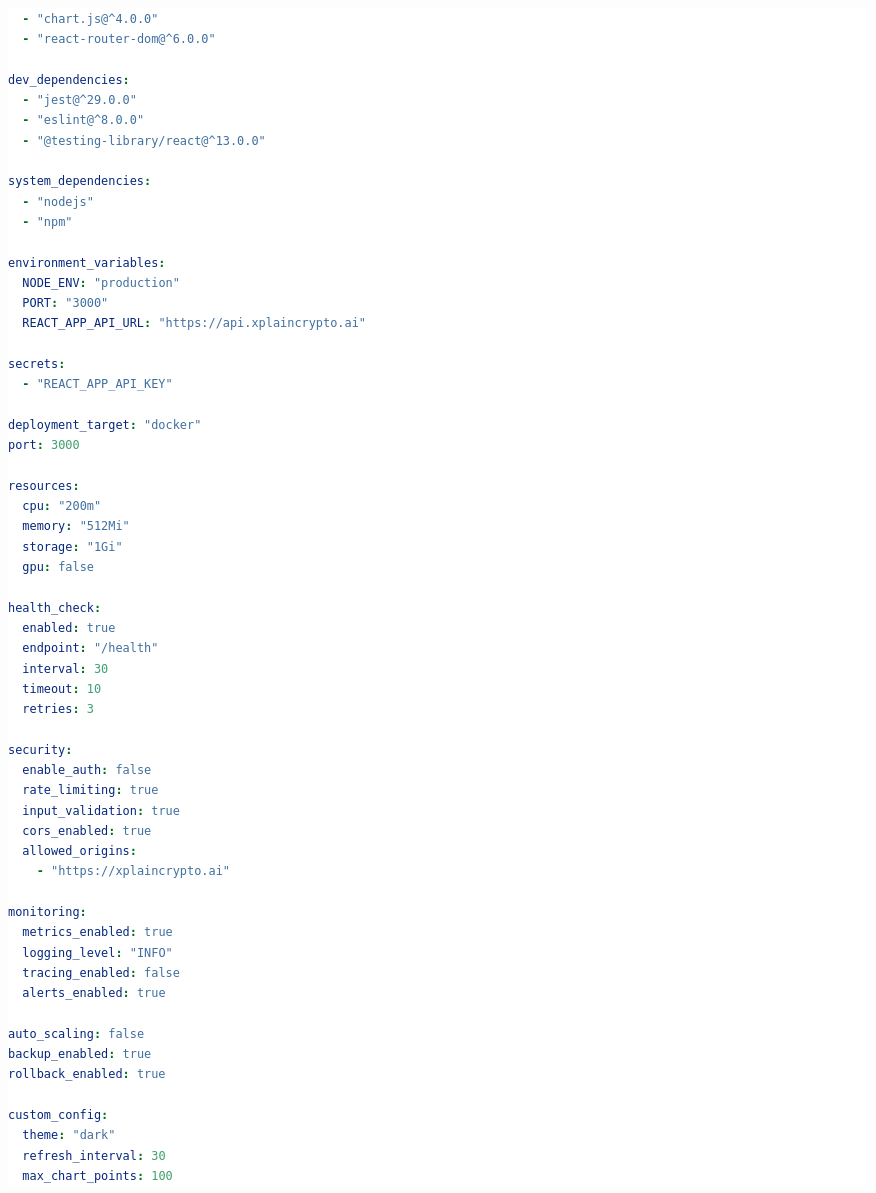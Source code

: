 ```yaml
  - "chart.js@^4.0.0"
  - "react-router-dom@^6.0.0"

dev_dependencies:
  - "jest@^29.0.0"
  - "eslint@^8.0.0"
  - "@testing-library/react@^13.0.0"

system_dependencies:
  - "nodejs"
  - "npm"

environment_variables:
  NODE_ENV: "production"
  PORT: "3000"
  REACT_APP_API_URL: "https://api.xplaincrypto.ai"

secrets:
  - "REACT_APP_API_KEY"

deployment_target: "docker"
port: 3000

resources:
  cpu: "200m"
  memory: "512Mi"
  storage: "1Gi"
  gpu: false

health_check:
  enabled: true
  endpoint: "/health"
  interval: 30
  timeout: 10
  retries: 3

security:
  enable_auth: false
  rate_limiting: true
  input_validation: true
  cors_enabled: true
  allowed_origins:
    - "https://xplaincrypto.ai"

monitoring:
  metrics_enabled: true
  logging_level: "INFO"
  tracing_enabled: false
  alerts_enabled: true

auto_scaling: false
backup_enabled: true
rollback_enabled: true

custom_config:
  theme: "dark"
  refresh_interval: 30
  max_chart_points: 100
```
